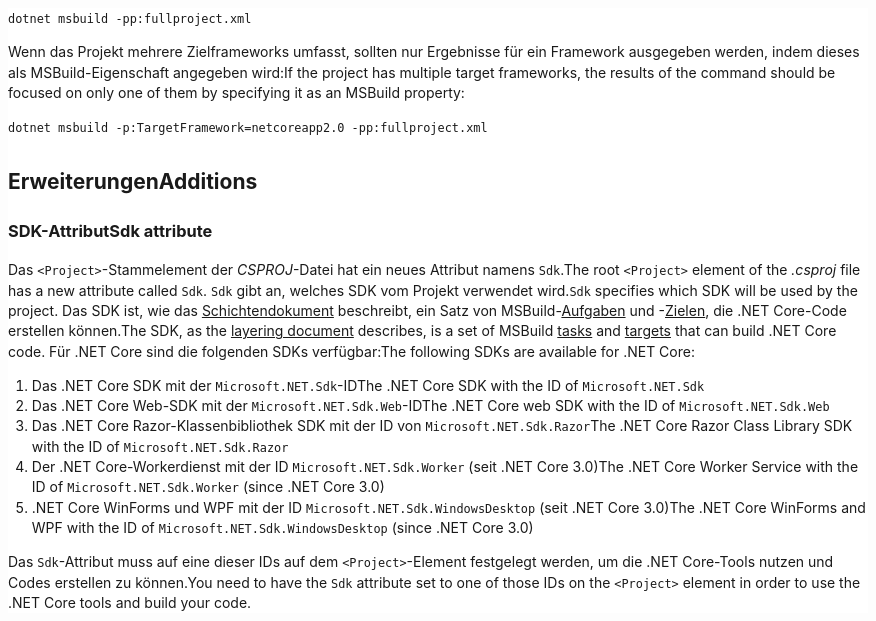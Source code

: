 `dotnet msbuild -pp:fullproject.xml`

<span data-ttu-id="c6f8a-178">Wenn das Projekt mehrere Zielframeworks umfasst, sollten nur Ergebnisse für ein Framework ausgegeben werden, indem dieses als MSBuild-Eigenschaft angegeben wird:</span><span class="sxs-lookup"><span data-stu-id="c6f8a-178">If the project has multiple target frameworks, the results of the command should be focused on only one of them by specifying it as an MSBuild property:</span></span>

`dotnet msbuild -p:TargetFramework=netcoreapp2.0 -pp:fullproject.xml`

## <a name="additions"></a><span data-ttu-id="c6f8a-179">Erweiterungen</span><span class="sxs-lookup"><span data-stu-id="c6f8a-179">Additions</span></span>

### <a name="sdk-attribute"></a><span data-ttu-id="c6f8a-180">SDK-Attribut</span><span class="sxs-lookup"><span data-stu-id="c6f8a-180">Sdk attribute</span></span>

<span data-ttu-id="c6f8a-181">Das `<Project>`-Stammelement der *CSPROJ*-Datei hat ein neues Attribut namens `Sdk`.</span><span class="sxs-lookup"><span data-stu-id="c6f8a-181">The root `<Project>` element of the *.csproj* file has a new attribute called `Sdk`.</span></span> <span data-ttu-id="c6f8a-182">`Sdk` gibt an, welches SDK vom Projekt verwendet wird.</span><span class="sxs-lookup"><span data-stu-id="c6f8a-182">`Sdk` specifies which SDK will be used by the project.</span></span> <span data-ttu-id="c6f8a-183">Das SDK ist, wie das [Schichtendokument](cli-msbuild-architecture.md) beschreibt, ein Satz von MSBuild-[Aufgaben](/visualstudio/msbuild/msbuild-tasks) und -[Zielen](/visualstudio/msbuild/msbuild-targets), die .NET Core-Code erstellen können.</span><span class="sxs-lookup"><span data-stu-id="c6f8a-183">The SDK, as the [layering document](cli-msbuild-architecture.md) describes, is a set of MSBuild [tasks](/visualstudio/msbuild/msbuild-tasks) and [targets](/visualstudio/msbuild/msbuild-targets) that can build .NET Core code.</span></span> <span data-ttu-id="c6f8a-184">Für .NET Core sind die folgenden SDKs verfügbar:</span><span class="sxs-lookup"><span data-stu-id="c6f8a-184">The following SDKs are available for .NET Core:</span></span>

1. <span data-ttu-id="c6f8a-185">Das .NET Core SDK mit der `Microsoft.NET.Sdk`-ID</span><span class="sxs-lookup"><span data-stu-id="c6f8a-185">The .NET Core SDK with the ID of `Microsoft.NET.Sdk`</span></span>
2. <span data-ttu-id="c6f8a-186">Das .NET Core Web-SDK mit der `Microsoft.NET.Sdk.Web`-ID</span><span class="sxs-lookup"><span data-stu-id="c6f8a-186">The .NET Core web SDK with the ID of `Microsoft.NET.Sdk.Web`</span></span>
3. <span data-ttu-id="c6f8a-187">Das .NET Core Razor-Klassenbibliothek SDK mit der ID von `Microsoft.NET.Sdk.Razor`</span><span class="sxs-lookup"><span data-stu-id="c6f8a-187">The .NET Core Razor Class Library SDK with the ID of `Microsoft.NET.Sdk.Razor`</span></span>
4. <span data-ttu-id="c6f8a-188">Der .NET Core-Workerdienst mit der ID `Microsoft.NET.Sdk.Worker` (seit .NET Core 3.0)</span><span class="sxs-lookup"><span data-stu-id="c6f8a-188">The .NET Core Worker Service with the ID of `Microsoft.NET.Sdk.Worker` (since .NET Core 3.0)</span></span>
5. <span data-ttu-id="c6f8a-189">.NET Core WinForms und WPF mit der ID `Microsoft.NET.Sdk.WindowsDesktop` (seit .NET Core 3.0)</span><span class="sxs-lookup"><span data-stu-id="c6f8a-189">The .NET Core WinForms and WPF with the ID of `Microsoft.NET.Sdk.WindowsDesktop` (since .NET Core 3.0)</span></span>

<span data-ttu-id="c6f8a-190">Das `Sdk`-Attribut muss auf eine dieser IDs auf dem `<Project>`-Element festgelegt werden, um die .NET Core-Tools nutzen und Codes erstellen zu können.</span><span class="sxs-lookup"><span data-stu-id="c6f8a-190">You need to have the `Sdk` attribute set to one of those IDs on the `<Project>` element in order to use the .NET Core tools and build your code.</span></span>
